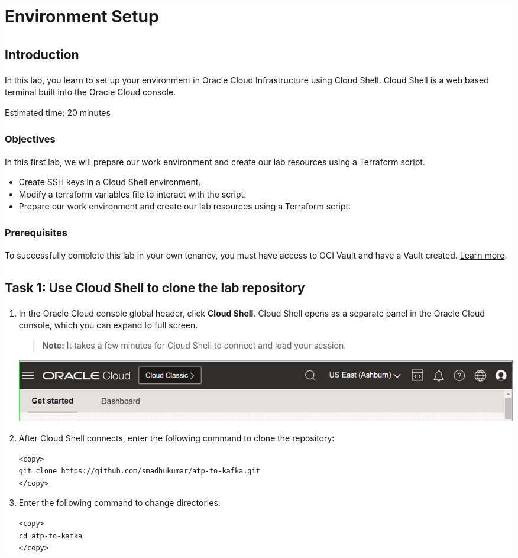 # Environment Setup

## Introduction

In this lab, you learn to set up your environment in Oracle Cloud Infrastructure using Cloud Shell. Cloud Shell is a web based terminal built into the Oracle Cloud console.

Estimated time: 20 minutes

### Objectives

In this first lab, we will prepare our work environment and create our lab resources using a Terraform script.

-   Create SSH keys in a Cloud Shell environment.
-	Modify a terraform variables file to interact with the script.
-   Prepare our work environment and create our lab resources using a Terraform script.

### Prerequisites

To successfully complete this lab in your own tenancy, you must have access to OCI Vault and have a Vault created. [Learn more](https://docs.oracle.com/en-us/iaas/Content/KeyManagement/Tasks/managingvaults_topic-To_create_a_new_vault.htm#createnewvault).


## Task 1: Use Cloud Shell to clone the lab repository

1. In the Oracle Cloud console global header, click **Cloud Shell**. Cloud Shell opens as a separate panel in the Oracle Cloud console, which you can expand to full screen.

    > **Note:** It takes a few minutes for Cloud Shell to connect and load your session.

	![prepare our work directory](images/01-01-cloud-shell.png)

2. After Cloud Shell connects, enter the following command to clone the repository:

	```
	<copy>
	git clone https://github.com/smadhukumar/atp-to-kafka.git
	</copy>
	```

3. Enter the following command to change directories:

    ```
	<copy>
	cd atp-to-kafka
	</copy>
    ```